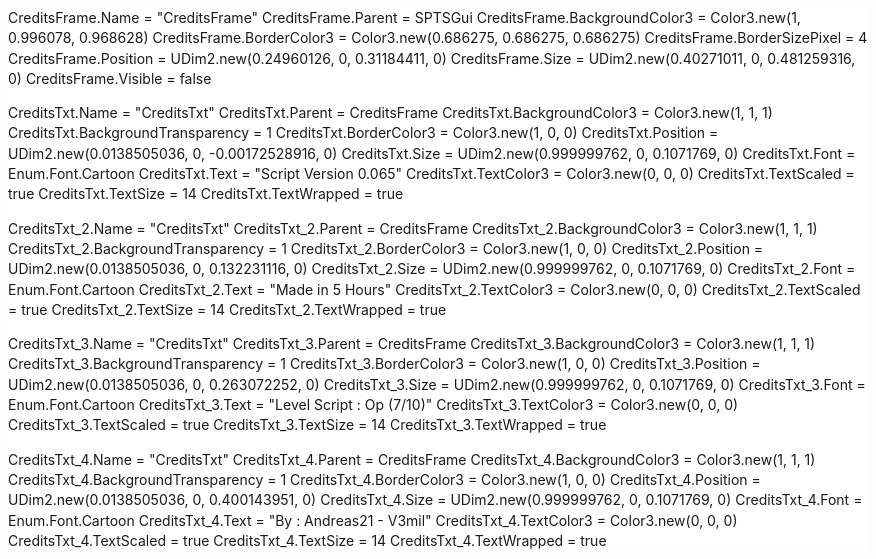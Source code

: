 CreditsFrame.Name = "CreditsFrame"
CreditsFrame.Parent = SPTSGui
CreditsFrame.BackgroundColor3 = Color3.new(1, 0.996078, 0.968628)
CreditsFrame.BorderColor3 = Color3.new(0.686275, 0.686275, 0.686275)
CreditsFrame.BorderSizePixel = 4
CreditsFrame.Position = UDim2.new(0.24960126, 0, 0.31184411, 0)
CreditsFrame.Size = UDim2.new(0.40271011, 0, 0.481259316, 0)
CreditsFrame.Visible = false

CreditsTxt.Name = "CreditsTxt"
CreditsTxt.Parent = CreditsFrame
CreditsTxt.BackgroundColor3 = Color3.new(1, 1, 1)
CreditsTxt.BackgroundTransparency = 1
CreditsTxt.BorderColor3 = Color3.new(1, 0, 0)
CreditsTxt.Position = UDim2.new(0.0138505036, 0, -0.00172528916, 0)
CreditsTxt.Size = UDim2.new(0.999999762, 0, 0.1071769, 0)
CreditsTxt.Font = Enum.Font.Cartoon
CreditsTxt.Text = "Script Version 0.065"
CreditsTxt.TextColor3 = Color3.new(0, 0, 0)
CreditsTxt.TextScaled = true
CreditsTxt.TextSize = 14
CreditsTxt.TextWrapped = true

CreditsTxt_2.Name = "CreditsTxt"
CreditsTxt_2.Parent = CreditsFrame
CreditsTxt_2.BackgroundColor3 = Color3.new(1, 1, 1)
CreditsTxt_2.BackgroundTransparency = 1
CreditsTxt_2.BorderColor3 = Color3.new(1, 0, 0)
CreditsTxt_2.Position = UDim2.new(0.0138505036, 0, 0.132231116, 0)
CreditsTxt_2.Size = UDim2.new(0.999999762, 0, 0.1071769, 0)
CreditsTxt_2.Font = Enum.Font.Cartoon
CreditsTxt_2.Text = "Made in 5 Hours"
CreditsTxt_2.TextColor3 = Color3.new(0, 0, 0)
CreditsTxt_2.TextScaled = true
CreditsTxt_2.TextSize = 14
CreditsTxt_2.TextWrapped = true

CreditsTxt_3.Name = "CreditsTxt"
CreditsTxt_3.Parent = CreditsFrame
CreditsTxt_3.BackgroundColor3 = Color3.new(1, 1, 1)
CreditsTxt_3.BackgroundTransparency = 1
CreditsTxt_3.BorderColor3 = Color3.new(1, 0, 0)
CreditsTxt_3.Position = UDim2.new(0.0138505036, 0, 0.263072252, 0)
CreditsTxt_3.Size = UDim2.new(0.999999762, 0, 0.1071769, 0)
CreditsTxt_3.Font = Enum.Font.Cartoon
CreditsTxt_3.Text = "Level Script : Op (7/10)"
CreditsTxt_3.TextColor3 = Color3.new(0, 0, 0)
CreditsTxt_3.TextScaled = true
CreditsTxt_3.TextSize = 14
CreditsTxt_3.TextWrapped = true

CreditsTxt_4.Name = "CreditsTxt"
CreditsTxt_4.Parent = CreditsFrame
CreditsTxt_4.BackgroundColor3 = Color3.new(1, 1, 1)
CreditsTxt_4.BackgroundTransparency = 1
CreditsTxt_4.BorderColor3 = Color3.new(1, 0, 0)
CreditsTxt_4.Position = UDim2.new(0.0138505036, 0, 0.400143951, 0)
CreditsTxt_4.Size = UDim2.new(0.999999762, 0, 0.1071769, 0)
CreditsTxt_4.Font = Enum.Font.Cartoon
CreditsTxt_4.Text = "By : Andreas21 - V3mil"
CreditsTxt_4.TextColor3 = Color3.new(0, 0, 0)
CreditsTxt_4.TextScaled = true
CreditsTxt_4.TextSize = 14
CreditsTxt_4.TextWrapped = true
